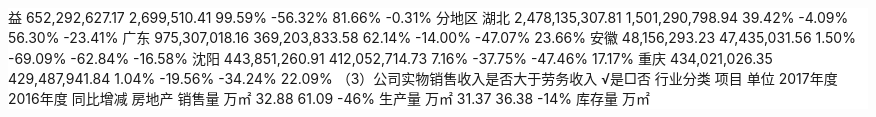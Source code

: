 益
652,292,627.17
2,699,510.41
99.59%
-56.32%
81.66%
-0.31%
分地区
湖北
2,478,135,307.81
1,501,290,798.94
39.42%
-4.09%
56.30%
-23.41%
广东
975,307,018.16
369,203,833.58
62.14%
-14.00%
-47.07%
23.66%
安徽
48,156,293.23
47,435,031.56
1.50%
-69.09%
-62.84%
-16.58%
沈阳
443,851,260.91
412,052,714.73
7.16%
-37.75%
-47.46%
17.17%
重庆
434,021,026.35
429,487,941.84
1.04%
-19.56%
-34.24%
22.09%
（3）公司实物销售收入是否大于劳务收入
√是□否
行业分类
项目
单位
2017年度
2016年度
同比增减
房地产
销售量
万㎡
32.88
61.09
-46%
生产量
万㎡
31.37
36.38
-14%
库存量
万㎡